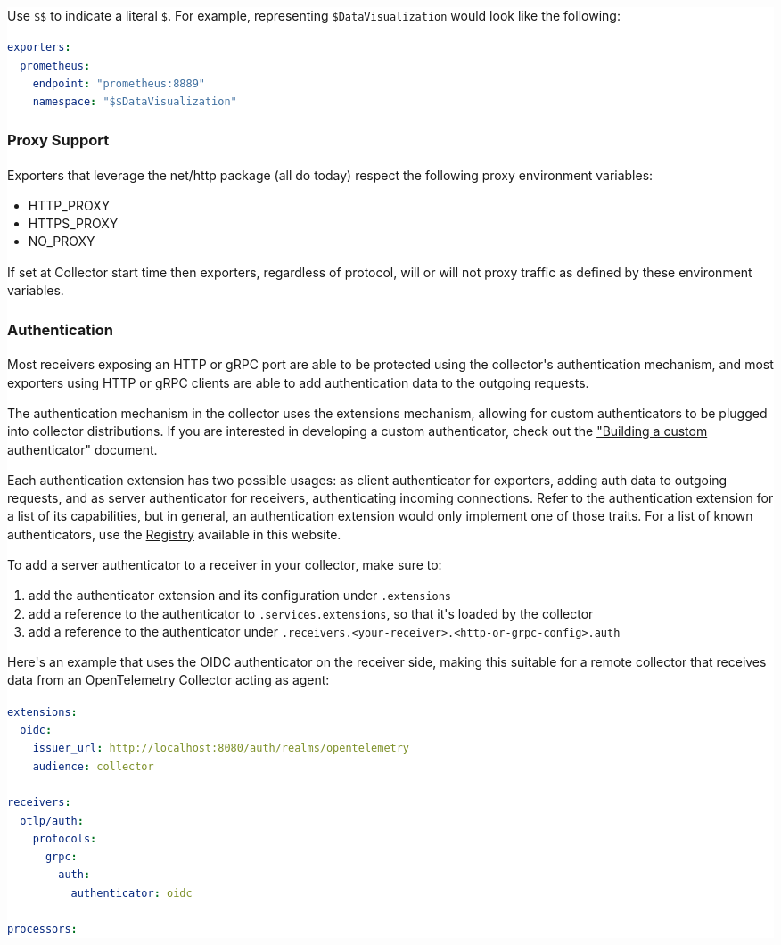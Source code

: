 Use `$$` to indicate a literal `$`. For example, representing
`$DataVisualization` would look like the following:

```yaml
exporters:
  prometheus:
    endpoint: "prometheus:8889"
    namespace: "$$DataVisualization"
```

### Proxy Support

Exporters that leverage the net/http package (all do today) respect the
following proxy environment variables:

- HTTP_PROXY
- HTTPS_PROXY
- NO_PROXY

If set at Collector start time then exporters, regardless of protocol, will or
will not proxy traffic as defined by these environment variables.

### Authentication

Most receivers exposing an HTTP or gRPC port are able to be protected using the
collector's authentication mechanism, and most exporters using HTTP or gRPC
clients are able to add authentication data to the outgoing requests.

The authentication mechanism in the collector uses the extensions mechanism,
allowing for custom authenticators to be plugged into collector distributions.
If you are interested in developing a custom authenticator, check out the
["Building a custom authenticator"](../custom-auth) document.

Each authentication extension has two possible usages: as client authenticator
for exporters, adding auth data to outgoing requests, and as server
authenticator for receivers, authenticating incoming connections. Refer to the
authentication extension for a list of its capabilities, but in general, an
authentication extension would only implement one of those traits. For a list of
known authenticators, use the
[Registry](/registry/?s=authenticator&component=extension&language=) available
in this website.

To add a server authenticator to a receiver in your collector, make sure to:

1. add the authenticator extension and its configuration under `.extensions`
1. add a reference to the authenticator to `.services.extensions`, so that it's
   loaded by the collector
1. add a reference to the authenticator under
   `.receivers.<your-receiver>.<http-or-grpc-config>.auth`

Here's an example that uses the OIDC authenticator on the receiver side, making
this suitable for a remote collector that receives data from an OpenTelemetry
Collector acting as agent:

```yaml
extensions:
  oidc:
    issuer_url: http://localhost:8080/auth/realms/opentelemetry
    audience: collector

receivers:
  otlp/auth:
    protocols:
      grpc:
        auth:
          authenticator: oidc

processors:

```